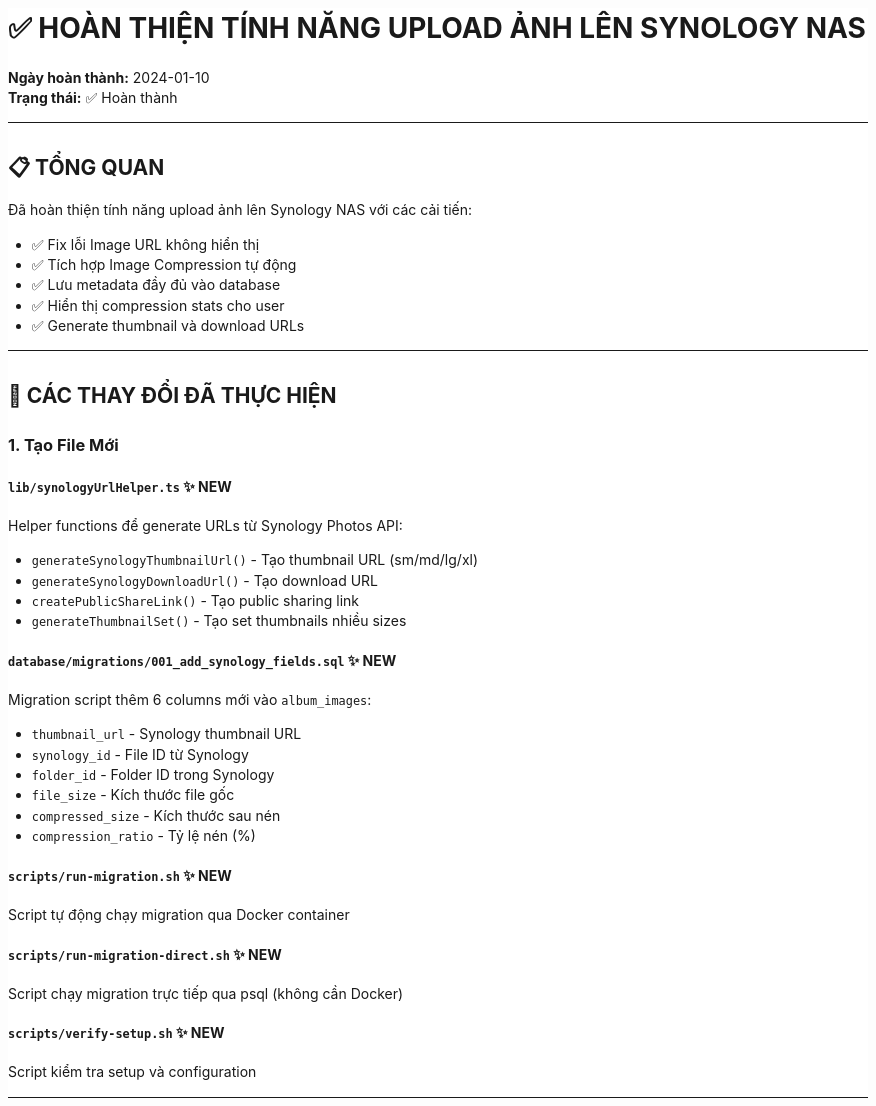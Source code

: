 # ✅ HOÀN THIỆN TÍNH NĂNG UPLOAD ẢNH LÊN SYNOLOGY NAS

**Ngày hoàn thành:** 2024-01-10  
**Trạng thái:** ✅ Hoàn thành

---

## 📋 TỔNG QUAN

Đã hoàn thiện tính năng upload ảnh lên Synology NAS với các cải tiến:
- ✅ Fix lỗi Image URL không hiển thị
- ✅ Tích hợp Image Compression tự động
- ✅ Lưu metadata đầy đủ vào database
- ✅ Hiển thị compression stats cho user
- ✅ Generate thumbnail và download URLs

---

## 🎯 CÁC THAY ĐỔI ĐÃ THỰC HIỆN

### **1. Tạo File Mới**

#### `lib/synologyUrlHelper.ts` ✨ NEW
Helper functions để generate URLs từ Synology Photos API:
- `generateSynologyThumbnailUrl()` - Tạo thumbnail URL (sm/md/lg/xl)
- `generateSynologyDownloadUrl()` - Tạo download URL
- `createPublicShareLink()` - Tạo public sharing link
- `generateThumbnailSet()` - Tạo set thumbnails nhiều sizes

#### `database/migrations/001_add_synology_fields.sql` ✨ NEW
Migration script thêm 6 columns mới vào `album_images`:
- `thumbnail_url` - Synology thumbnail URL
- `synology_id` - File ID từ Synology
- `folder_id` - Folder ID trong Synology
- `file_size` - Kích thước file gốc
- `compressed_size` - Kích thước sau nén
- `compression_ratio` - Tỷ lệ nén (%)

#### `scripts/run-migration.sh` ✨ NEW
Script tự động chạy migration qua Docker container

#### `scripts/run-migration-direct.sh` ✨ NEW
Script chạy migration trực tiếp qua psql (không cần Docker)

#### `scripts/verify-setup.sh` ✨ NEW
Script kiểm tra setup và configuration

---
